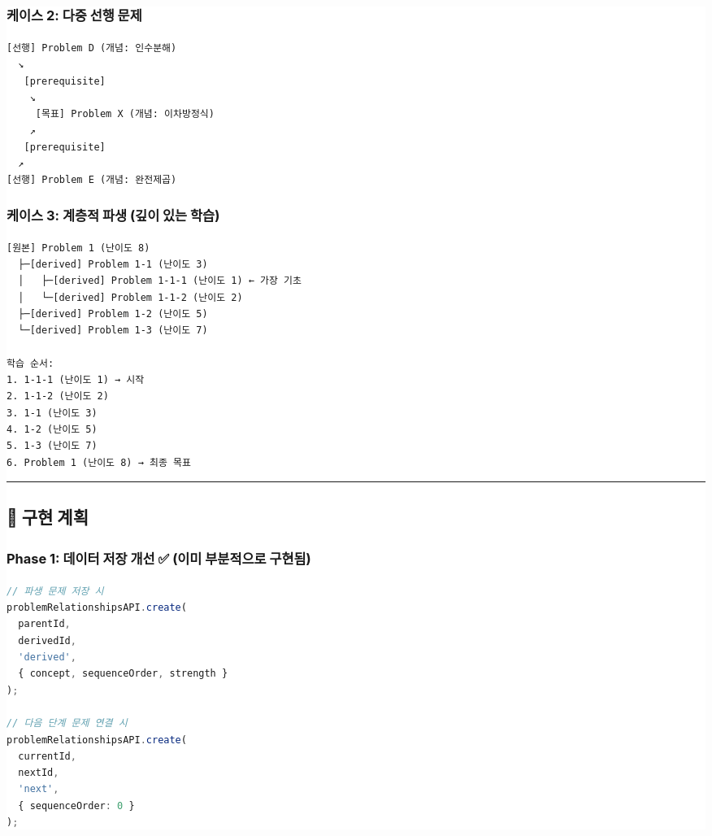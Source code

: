 ### 케이스 2: 다중 선행 문제
```
[선행] Problem D (개념: 인수분해)
  ↘
   [prerequisite]
    ↘
     [목표] Problem X (개념: 이차방정식)
    ↗
   [prerequisite]
  ↗
[선행] Problem E (개념: 완전제곱)
```

### 케이스 3: 계층적 파생 (깊이 있는 학습)
```
[원본] Problem 1 (난이도 8)
  ├─[derived] Problem 1-1 (난이도 3)
  │   ├─[derived] Problem 1-1-1 (난이도 1) ← 가장 기초
  │   └─[derived] Problem 1-1-2 (난이도 2)
  ├─[derived] Problem 1-2 (난이도 5)
  └─[derived] Problem 1-3 (난이도 7)

학습 순서:
1. 1-1-1 (난이도 1) → 시작
2. 1-1-2 (난이도 2)
3. 1-1 (난이도 3)
4. 1-2 (난이도 5)
5. 1-3 (난이도 7)
6. Problem 1 (난이도 8) → 최종 목표
```

---

## 🔧 구현 계획

### Phase 1: 데이터 저장 개선 ✅ (이미 부분적으로 구현됨)
```typescript
// 파생 문제 저장 시
problemRelationshipsAPI.create(
  parentId,
  derivedId,
  'derived',
  { concept, sequenceOrder, strength }
);

// 다음 단계 문제 연결 시
problemRelationshipsAPI.create(
  currentId,
  nextId,
  'next',
  { sequenceOrder: 0 }
);
```
